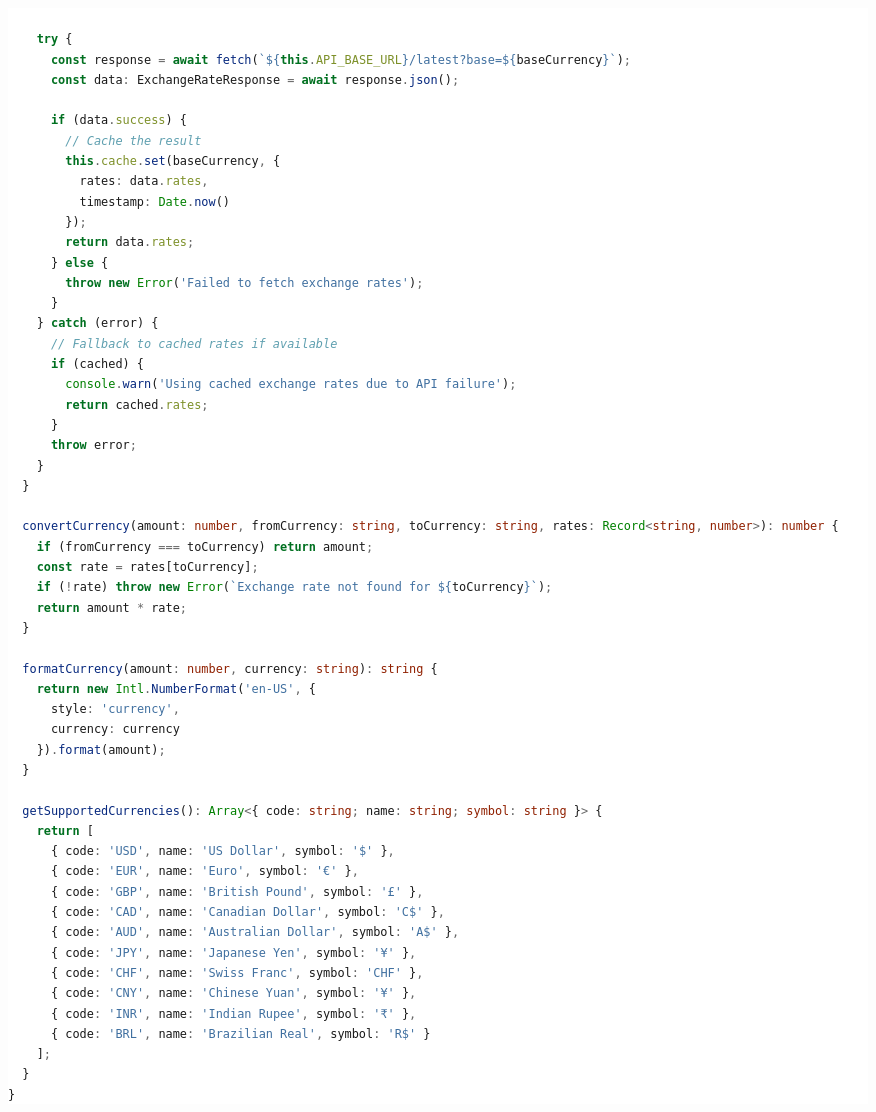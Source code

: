 ```typescript

    try {
      const response = await fetch(`${this.API_BASE_URL}/latest?base=${baseCurrency}`);
      const data: ExchangeRateResponse = await response.json();

      if (data.success) {
        // Cache the result
        this.cache.set(baseCurrency, {
          rates: data.rates,
          timestamp: Date.now()
        });
        return data.rates;
      } else {
        throw new Error('Failed to fetch exchange rates');
      }
    } catch (error) {
      // Fallback to cached rates if available
      if (cached) {
        console.warn('Using cached exchange rates due to API failure');
        return cached.rates;
      }
      throw error;
    }
  }

  convertCurrency(amount: number, fromCurrency: string, toCurrency: string, rates: Record<string, number>): number {
    if (fromCurrency === toCurrency) return amount;
    const rate = rates[toCurrency];
    if (!rate) throw new Error(`Exchange rate not found for ${toCurrency}`);
    return amount * rate;
  }

  formatCurrency(amount: number, currency: string): string {
    return new Intl.NumberFormat('en-US', {
      style: 'currency',
      currency: currency
    }).format(amount);
  }

  getSupportedCurrencies(): Array<{ code: string; name: string; symbol: string }> {
    return [
      { code: 'USD', name: 'US Dollar', symbol: '$' },
      { code: 'EUR', name: 'Euro', symbol: '€' },
      { code: 'GBP', name: 'British Pound', symbol: '£' },
      { code: 'CAD', name: 'Canadian Dollar', symbol: 'C$' },
      { code: 'AUD', name: 'Australian Dollar', symbol: 'A$' },
      { code: 'JPY', name: 'Japanese Yen', symbol: '¥' },
      { code: 'CHF', name: 'Swiss Franc', symbol: 'CHF' },
      { code: 'CNY', name: 'Chinese Yuan', symbol: '¥' },
      { code: 'INR', name: 'Indian Rupee', symbol: '₹' },
      { code: 'BRL', name: 'Brazilian Real', symbol: 'R$' }
    ];
  }
}
```
